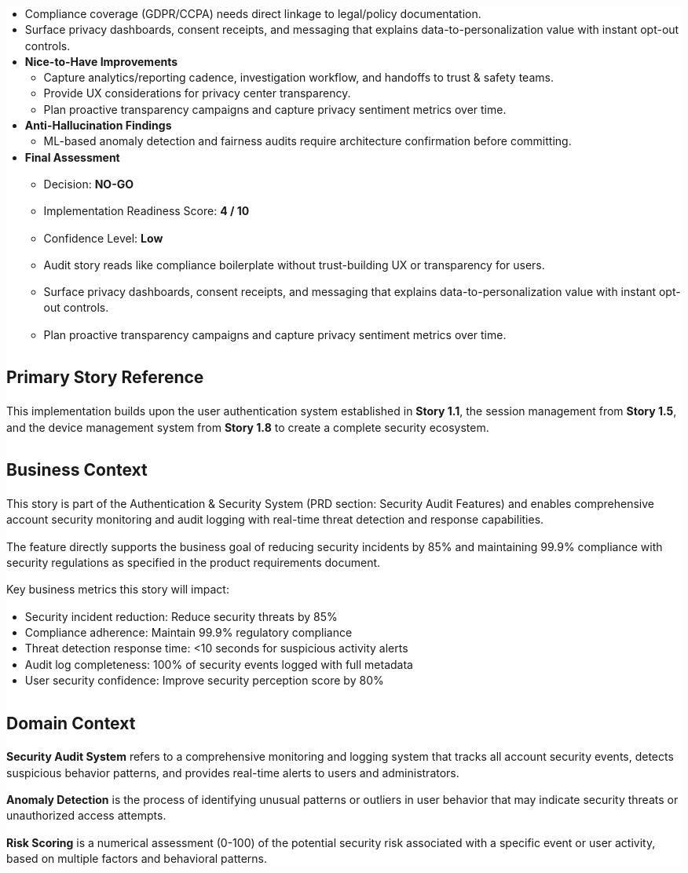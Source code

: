   - Compliance coverage (GDPR/CCPA) needs direct linkage to legal/policy documentation.
  - Surface privacy dashboards, consent receipts, and messaging that explains data-to-personalization value with instant opt-out controls.
- **Nice-to-Have Improvements**
  - Capture analytics/reporting cadence, investigation workflow, and handoffs to trust & safety teams.
  - Provide UX considerations for privacy center transparency.
  - Plan proactive transparency campaigns and capture privacy sentiment metrics over time.
- **Anti-Hallucination Findings**
  - ML-based anomaly detection and fairness audits require architecture confirmation before committing.
- **Final Assessment**
  - Decision: **NO-GO**
  - Implementation Readiness Score: **4 / 10**
  - Confidence Level: **Low**

  - Audit story reads like compliance boilerplate without trust-building UX or transparency for users.
  - Surface privacy dashboards, consent receipts, and messaging that explains data-to-personalization value with instant opt-out controls.
  - Plan proactive transparency campaigns and capture privacy sentiment metrics over time.
## Primary Story Reference
This implementation builds upon the user authentication system established in **Story 1.1**, the session management from **Story 1.5**, and the device management system from **Story 1.8** to create a complete security ecosystem.

## Business Context
This story is part of the Authentication & Security System (PRD section: Security Audit Features) and enables comprehensive account security monitoring and audit logging with real-time threat detection and response capabilities.

The feature directly supports the business goal of reducing security incidents by 85% and maintaining 99.9% compliance with security regulations as specified in the product requirements document.

Key business metrics this story will impact:
- Security incident reduction: Reduce security threats by 85%
- Compliance adherence: Maintain 99.9% regulatory compliance
- Threat detection response time: <10 seconds for suspicious activity alerts
- Audit log completeness: 100% of security events logged with full metadata
- User security confidence: Improve security perception score by 80%

## Domain Context
**Security Audit System** refers to a comprehensive monitoring and logging system that tracks all account security events, detects suspicious behavior patterns, and provides real-time alerts to users and administrators.

**Anomaly Detection** is the process of identifying unusual patterns or outliers in user behavior that may indicate security threats or unauthorized access attempts.

**Risk Scoring** is a numerical assessment (0-100) of the potential security risk associated with a specific event or user activity, based on multiple factors and behavioral patterns.
